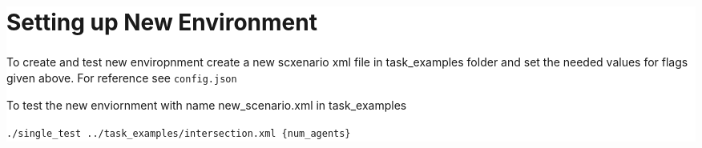 # Setting up New Environment

To create and test new enviropnment create a new scxenario xml file in task_examples folder and set the needed values for flags given above. For reference see
``` config.json ```

To test the new enviornment with name new_scenario.xml in task_examples
```
./single_test ../task_examples/intersection.xml {num_agents}
```
